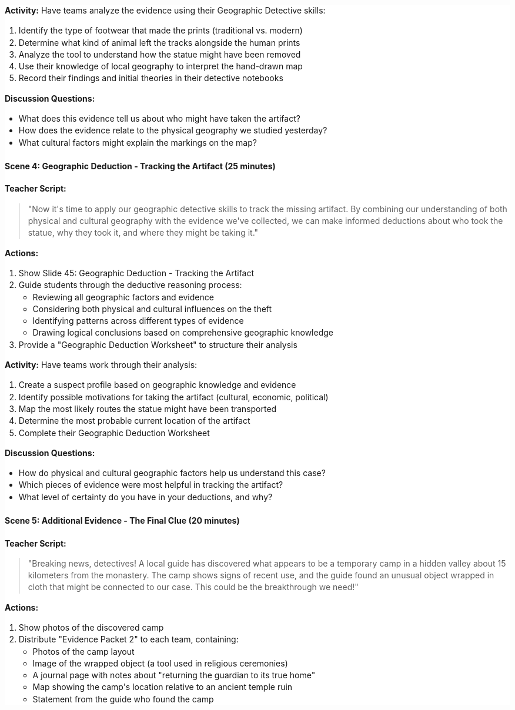 **Activity:**
Have teams analyze the evidence using their Geographic Detective skills:
1. Identify the type of footwear that made the prints (traditional vs. modern)
2. Determine what kind of animal left the tracks alongside the human prints
3. Analyze the tool to understand how the statue might have been removed
4. Use their knowledge of local geography to interpret the hand-drawn map
5. Record their findings and initial theories in their detective notebooks

**Discussion Questions:**
- What does this evidence tell us about who might have taken the artifact?
- How does the evidence relate to the physical geography we studied yesterday?
- What cultural factors might explain the markings on the map?

#### Scene 4: Geographic Deduction - Tracking the Artifact (25 minutes)

**Teacher Script:**
> "Now it's time to apply our geographic detective skills to track the missing artifact. By combining our understanding of both physical and cultural geography with the evidence we've collected, we can make informed deductions about who took the statue, why they took it, and where they might be taking it."

**Actions:**
1. Show Slide 45: Geographic Deduction - Tracking the Artifact
2. Guide students through the deductive reasoning process:
   - Reviewing all geographic factors and evidence
   - Considering both physical and cultural influences on the theft
   - Identifying patterns across different types of evidence
   - Drawing logical conclusions based on comprehensive geographic knowledge
3. Provide a "Geographic Deduction Worksheet" to structure their analysis

**Activity:**
Have teams work through their analysis:
1. Create a suspect profile based on geographic knowledge and evidence
2. Identify possible motivations for taking the artifact (cultural, economic, political)
3. Map the most likely routes the statue might have been transported
4. Determine the most probable current location of the artifact
5. Complete their Geographic Deduction Worksheet

**Discussion Questions:**
- How do physical and cultural geographic factors help us understand this case?
- Which pieces of evidence were most helpful in tracking the artifact?
- What level of certainty do you have in your deductions, and why?

#### Scene 5: Additional Evidence - The Final Clue (20 minutes)

**Teacher Script:**
> "Breaking news, detectives! A local guide has discovered what appears to be a temporary camp in a hidden valley about 15 kilometers from the monastery. The camp shows signs of recent use, and the guide found an unusual object wrapped in cloth that might be connected to our case. This could be the breakthrough we need!"

**Actions:**
1. Show photos of the discovered camp
2. Distribute "Evidence Packet 2" to each team, containing:
   - Photos of the camp layout
   - Image of the wrapped object (a tool used in religious ceremonies)
   - A journal page with notes about "returning the guardian to its true home"
   - Map showing the camp's location relative to an ancient temple ruin
   - Statement from the guide who found the camp
